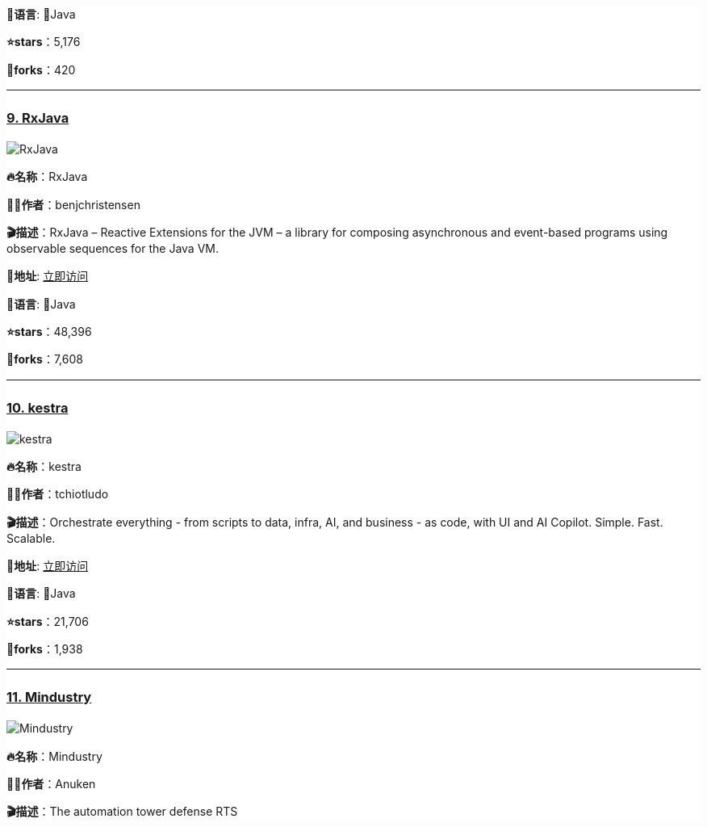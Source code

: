**👀语言**: 🔺Java 

**⭐stars**：5,176 

**📍forks**：420 

--- 

### [9. RxJava](https://github.com//ReactiveX/RxJava) 

![RxJava](https://s0.wp.com/mshots/v1/https://github.com//ReactiveX/RxJava?w=600&h=450) 

**🔥名称**：RxJava 

**🧑‍💻作者**：benjchristensen 

**🎬描述**：RxJava – Reactive Extensions for the JVM – a library for composing asynchronous and event-based programs using observable sequences for the Java VM. 

**🔗地址**: [立即访问](https://github.com//ReactiveX/RxJava) 

**👀语言**: 🔺Java 

**⭐stars**：48,396 

**📍forks**：7,608 

--- 

### [10. kestra](https://github.com//kestra-io/kestra) 

![kestra](https://s0.wp.com/mshots/v1/https://github.com//kestra-io/kestra?w=600&h=450) 

**🔥名称**：kestra 

**🧑‍💻作者**：tchiotludo 

**🎬描述**：Orchestrate everything - from scripts to data, infra, AI, and business - as code, with UI and AI Copilot. Simple. Fast. Scalable. 

**🔗地址**: [立即访问](https://github.com//kestra-io/kestra) 

**👀语言**: 🔺Java 

**⭐stars**：21,706 

**📍forks**：1,938 

--- 

### [11. Mindustry](https://github.com//Anuken/Mindustry) 

![Mindustry](https://s0.wp.com/mshots/v1/https://github.com//Anuken/Mindustry?w=600&h=450) 

**🔥名称**：Mindustry 

**🧑‍💻作者**：Anuken 

**🎬描述**：The automation tower defense RTS 
